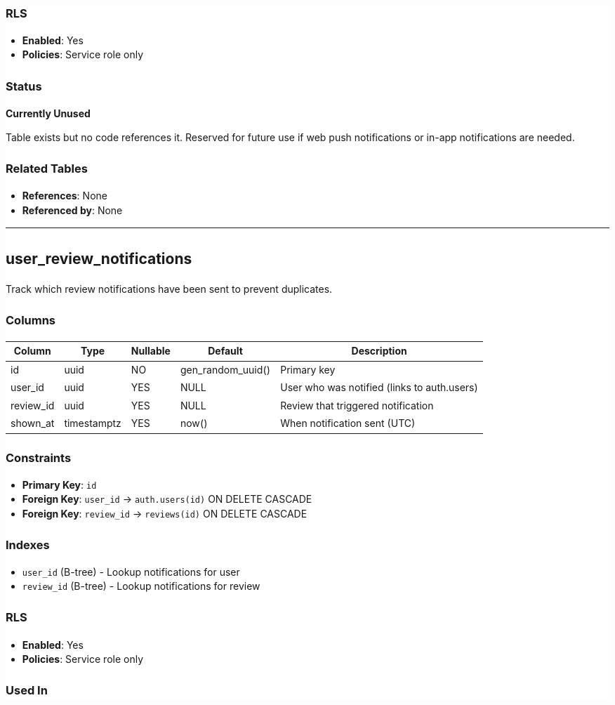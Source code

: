 ### RLS

- **Enabled**: Yes
- **Policies**: Service role only

### Status

**Currently Unused**

Table exists but no code references it. Reserved for future use if web push notifications or in-app notifications are needed.

### Related Tables

- **References**: None
- **Referenced by**: None

---

## user_review_notifications

Track which review notifications have been sent to prevent duplicates.

### Columns

| Column | Type | Nullable | Default | Description |
|--------|------|----------|---------|-------------|
| id | uuid | NO | gen_random_uuid() | Primary key |
| user_id | uuid | YES | NULL | User who was notified (links to auth.users) |
| review_id | uuid | YES | NULL | Review that triggered notification |
| shown_at | timestamptz | YES | now() | When notification sent (UTC) |

### Constraints

- **Primary Key**: `id`
- **Foreign Key**: `user_id` → `auth.users(id)` ON DELETE CASCADE
- **Foreign Key**: `review_id` → `reviews(id)` ON DELETE CASCADE

### Indexes

- `user_id` (B-tree) - Lookup notifications for user
- `review_id` (B-tree) - Lookup notifications for review

### RLS

- **Enabled**: Yes
- **Policies**: Service role only

### Used In
